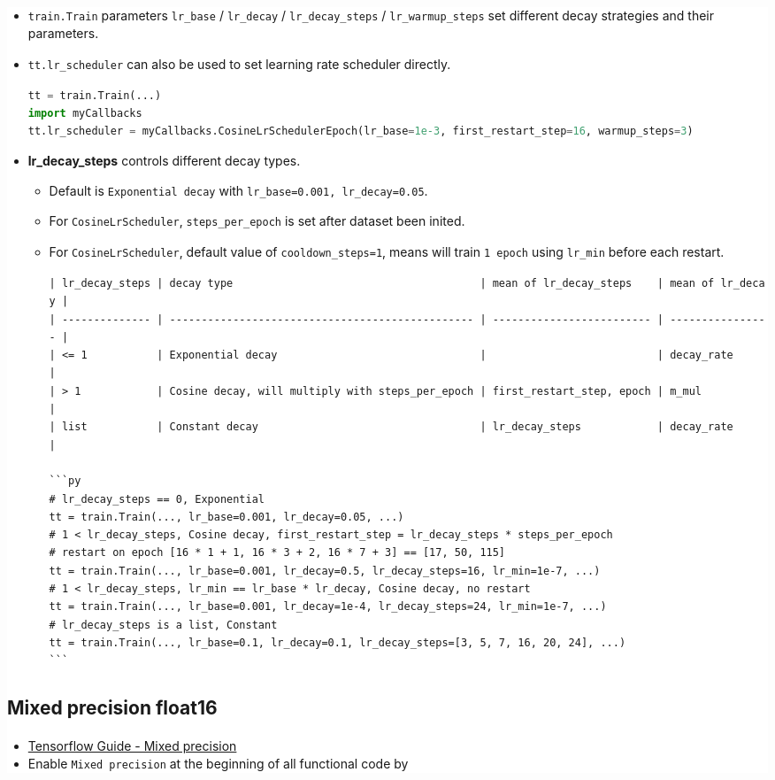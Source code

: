 - `train.Train` parameters `lr_base` / `lr_decay` / `lr_decay_steps` / `lr_warmup_steps` set different decay strategies and their parameters.
- `tt.lr_scheduler` can also be used to set learning rate scheduler directly.

    ```py
    tt = train.Train(...)
    import myCallbacks
    tt.lr_scheduler = myCallbacks.CosineLrSchedulerEpoch(lr_base=1e-3, first_restart_step=16, warmup_steps=3)
    ```

- **lr_decay_steps** controls different decay types.

  - Default is `Exponential decay` with `lr_base=0.001, lr_decay=0.05`.
  - For `CosineLrScheduler`, `steps_per_epoch` is set after dataset been inited.
  - For `CosineLrScheduler`, default value of `cooldown_steps=1`, means will train `1 epoch` using `lr_min` before each restart.

        | lr_decay_steps | decay type                                       | mean of lr_decay_steps    | mean of lr_decay |
        | -------------- | ------------------------------------------------ | ------------------------- | ---------------- |
        | <= 1           | Exponential decay                                |                           | decay_rate       |
        | > 1            | Cosine decay, will multiply with steps_per_epoch | first_restart_step, epoch | m_mul            |
        | list           | Constant decay                                   | lr_decay_steps            | decay_rate       |

        ```py
        # lr_decay_steps == 0, Exponential
        tt = train.Train(..., lr_base=0.001, lr_decay=0.05, ...)
        # 1 < lr_decay_steps, Cosine decay, first_restart_step = lr_decay_steps * steps_per_epoch
        # restart on epoch [16 * 1 + 1, 16 * 3 + 2, 16 * 7 + 3] == [17, 50, 115]
        tt = train.Train(..., lr_base=0.001, lr_decay=0.5, lr_decay_steps=16, lr_min=1e-7, ...)
        # 1 < lr_decay_steps, lr_min == lr_base * lr_decay, Cosine decay, no restart
        tt = train.Train(..., lr_base=0.001, lr_decay=1e-4, lr_decay_steps=24, lr_min=1e-7, ...)
        # lr_decay_steps is a list, Constant
        tt = train.Train(..., lr_base=0.1, lr_decay=0.1, lr_decay_steps=[3, 5, 7, 16, 20, 24], ...)
        ```

## Mixed precision float16

- [Tensorflow Guide - Mixed precision](https://www.tensorflow.org/guide/mixed_precision)
- Enable `Mixed precision` at the beginning of all functional code by
